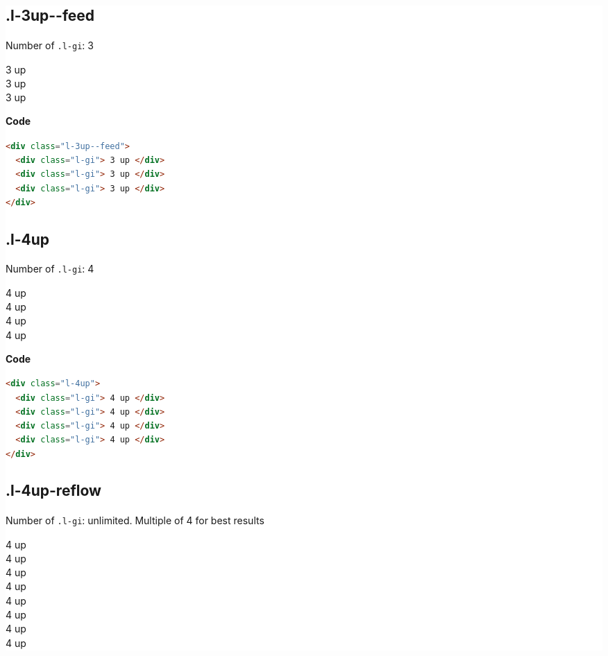 ## .l-3up--feed

Number of `.l-gi`: 3

<div class="demo l-3up--feed">
  <div class="l-gi demo__item"> 3 up </div>
  <div class="l-gi demo__item"> 3 up </div>
  <div class="l-gi demo__item"> 3 up </div>
</div>

**Code**

~~~html
<div class="l-3up--feed">
  <div class="l-gi"> 3 up </div>
  <div class="l-gi"> 3 up </div>
  <div class="l-gi"> 3 up </div>
</div>
~~~

## .l-4up 

Number of `.l-gi`: 4

<div class="demo l-4up">
  <div class="l-gi demo__item"> 4 up </div>
  <div class="l-gi demo__item"> 4 up </div>
  <div class="l-gi demo__item"> 4 up </div>
  <div class="l-gi demo__item"> 4 up </div>
</div>

**Code**

~~~html 
<div class="l-4up">
  <div class="l-gi"> 4 up </div>
  <div class="l-gi"> 4 up </div>
  <div class="l-gi"> 4 up </div>
  <div class="l-gi"> 4 up </div>
</div>
~~~

## .l-4up-reflow

Number of `.l-gi`: unlimited. Multiple of 4 for best results 

<div class="demo l-4up--reflow">
  <div class="l-gi demo__item"> 4 up </div>
  <div class="l-gi demo__item"> 4 up </div>
  <div class="l-gi demo__item"> 4 up </div>
  <div class="l-gi demo__item"> 4 up </div>
  <div class="l-gi demo__item"> 4 up </div>
  <div class="l-gi demo__item"> 4 up </div>
  <div class="l-gi demo__item"> 4 up </div>
  <div class="l-gi demo__item"> 4 up </div>
</div>
